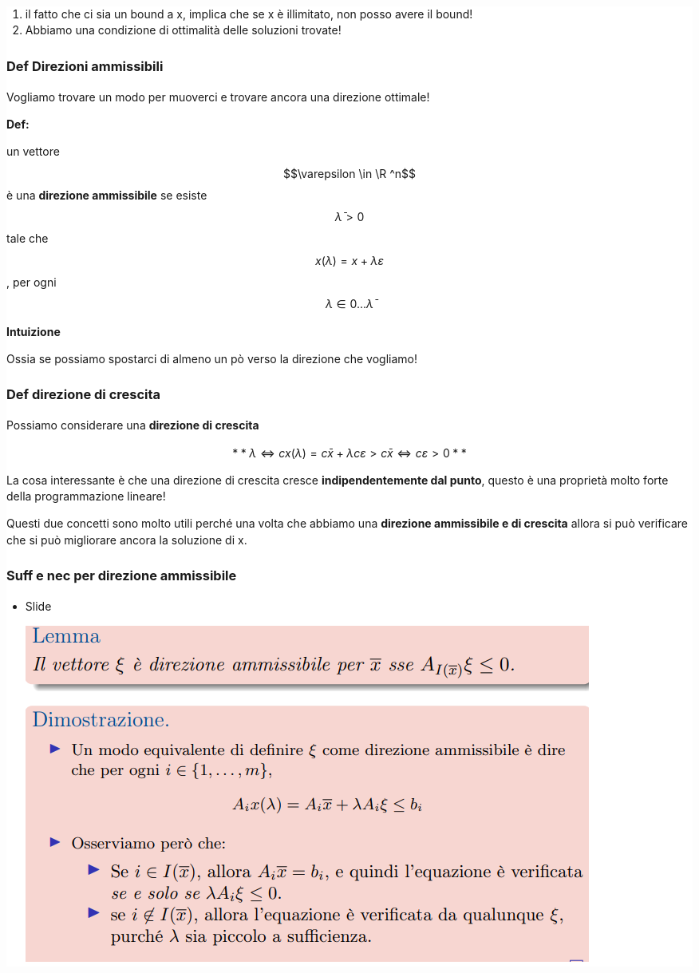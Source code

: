 1. il fatto che ci sia un bound a x, implica che se x è illimitato, non posso avere il bound!
2. Abbiamo una condizione di ottimalità delle soluzioni trovate!

### Def Direzioni ammissibili

Vogliamo trovare un modo per muoverci e trovare ancora una direzione ottimale!

**Def:**

un vettore $$\varepsilon \in \R ^n$$ è una **direzione ammissibile** se esiste  $$\bar{\lambda}  > 0$$ tale che  $$x(\lambda) = x +  \lambda \varepsilon$$, per ogni $$\lambda \in 0...\bar{\lambda}$$

**Intuizione**

Ossia se possiamo spostarci di almeno un pò verso la direzione che vogliamo!

### Def direzione di crescita

Possiamo considerare una **direzione di crescita**


$$**\lambda  \iff cx(\lambda)  = c \bar{x} + \lambda c\varepsilon > c \bar{x} \iff c\varepsilon > 0**$$

La cosa interessante è che una direzione di crescita cresce **indipendentemente dal punto**, questo è una proprietà molto forte della programmazione lineare!

Questi due concetti sono molto utili perché una volta che abbiamo una **direzione ammissibile e di crescita** allora si può verificare che si può migliorare ancora la soluzione di x.

### Suff e nec per direzione ammissibile

- Slide

    <img src="/images/notes/image/universita/ex-notion/Programmazione lineare/Untitled 11.png" alt="image/universita/ex-notion/Programmazione lineare/Untitled 11">
